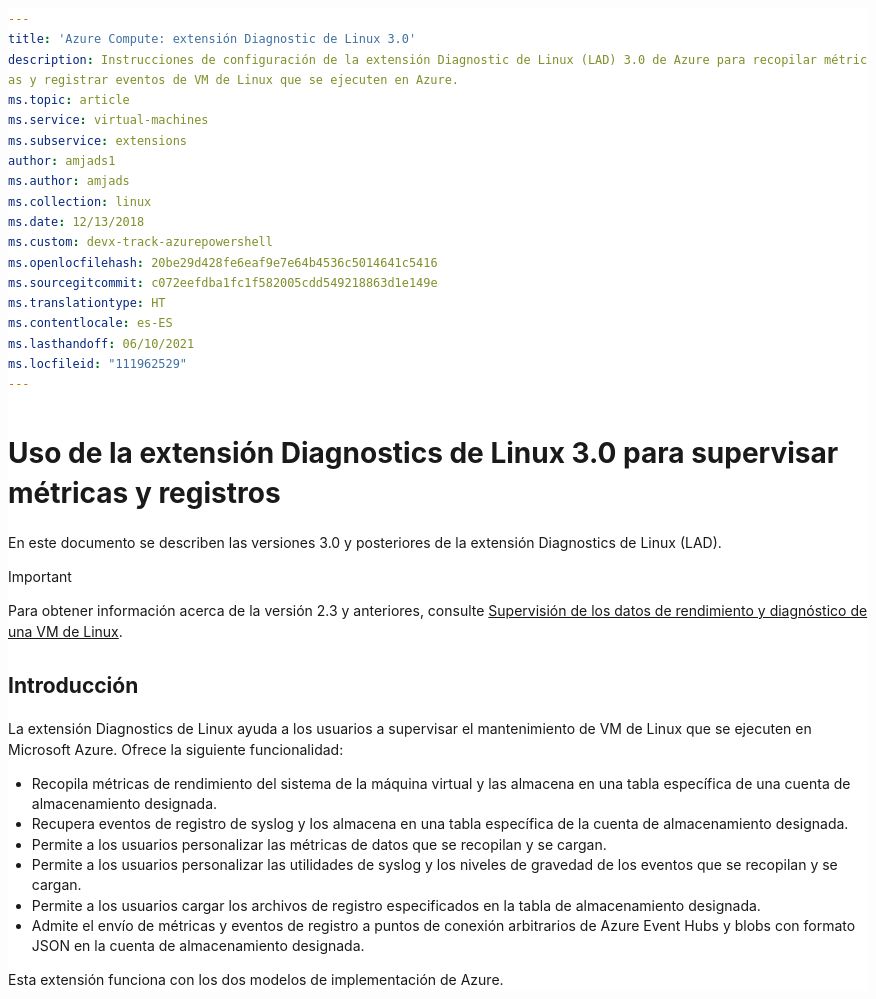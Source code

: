 ```yaml
---
title: 'Azure Compute: extensión Diagnostic de Linux 3.0'
description: Instrucciones de configuración de la extensión Diagnostic de Linux (LAD) 3.0 de Azure para recopilar métricas y registrar eventos de VM de Linux que se ejecuten en Azure.
ms.topic: article
ms.service: virtual-machines
ms.subservice: extensions
author: amjads1
ms.author: amjads
ms.collection: linux
ms.date: 12/13/2018
ms.custom: devx-track-azurepowershell
ms.openlocfilehash: 20be29d428fe6eaf9e7e64b4536c5014641c5416
ms.sourcegitcommit: c072eefdba1fc1f582005cdd549218863d1e149e
ms.translationtype: HT
ms.contentlocale: es-ES
ms.lasthandoff: 06/10/2021
ms.locfileid: "111962529"
---
```

# <a name="use-linux-diagnostic-extension-30-to-monitor-metrics-and-logs"></a>Uso de la extensión Diagnostics de Linux 3.0 para supervisar métricas y registros

En este documento se describen las versiones 3.0 y posteriores de la extensión Diagnostics de Linux (LAD).

> [!IMPORTANT]
> Para obtener información acerca de la versión 2.3 y anteriores, consulte [Supervisión de los datos de rendimiento y diagnóstico de una VM de Linux](/previous-versions/azure/virtual-machines/linux/classic/diagnostic-extension-v2).

## <a name="introduction"></a>Introducción

La extensión Diagnostics de Linux ayuda a los usuarios a supervisar el mantenimiento de VM de Linux que se ejecuten en Microsoft Azure. Ofrece la siguiente funcionalidad:

* Recopila métricas de rendimiento del sistema de la máquina virtual y las almacena en una tabla específica de una cuenta de almacenamiento designada.
* Recupera eventos de registro de syslog y los almacena en una tabla específica de la cuenta de almacenamiento designada.
* Permite a los usuarios personalizar las métricas de datos que se recopilan y se cargan.
* Permite a los usuarios personalizar las utilidades de syslog y los niveles de gravedad de los eventos que se recopilan y se cargan.
* Permite a los usuarios cargar los archivos de registro especificados en la tabla de almacenamiento designada.
* Admite el envío de métricas y eventos de registro a puntos de conexión arbitrarios de Azure Event Hubs y blobs con formato JSON en la cuenta de almacenamiento designada.

Esta extensión funciona con los dos modelos de implementación de Azure.
